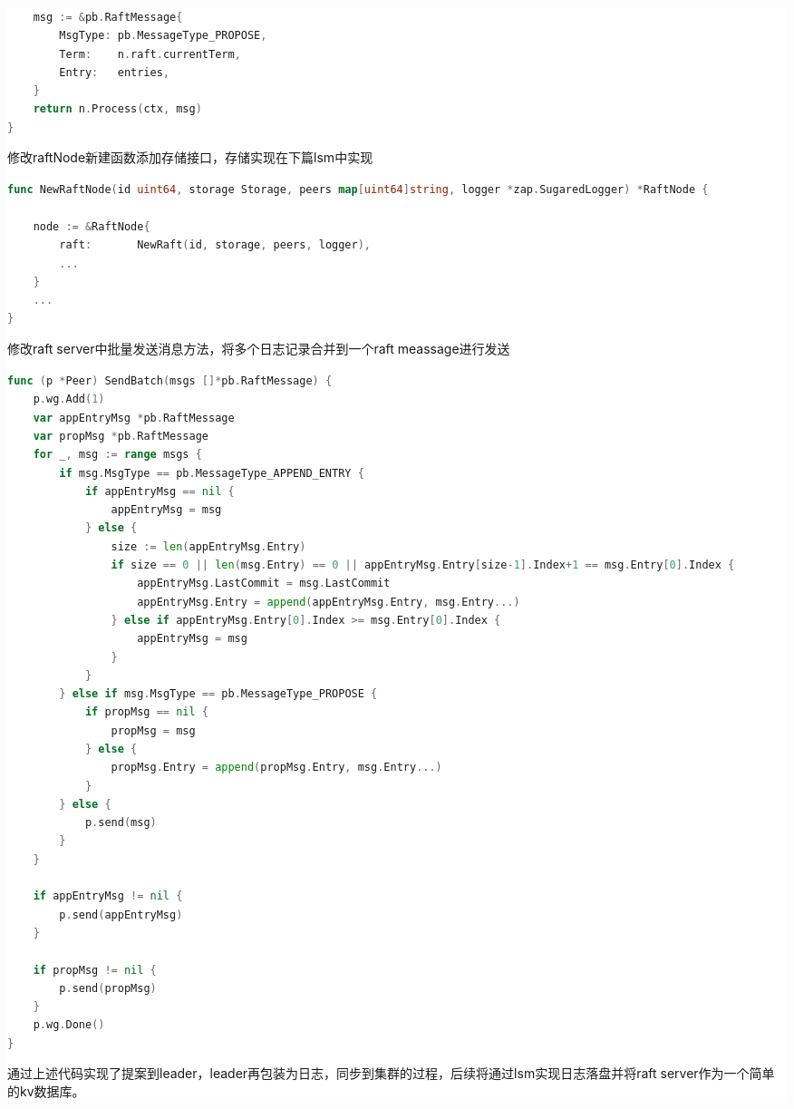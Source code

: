 ```go
	msg := &pb.RaftMessage{
		MsgType: pb.MessageType_PROPOSE,
		Term:    n.raft.currentTerm,
		Entry:   entries,
	}
	return n.Process(ctx, msg)
}
```
修改raftNode新建函数添加存储接口，存储实现在下篇lsm中实现
```go
func NewRaftNode(id uint64, storage Storage, peers map[uint64]string, logger *zap.SugaredLogger) *RaftNode {

	node := &RaftNode{
		raft:       NewRaft(id, storage, peers, logger),
		...
	}
    ...
}
```
修改raft server中批量发送消息方法，将多个日志记录合并到一个raft meassage进行发送
```go
func (p *Peer) SendBatch(msgs []*pb.RaftMessage) {
	p.wg.Add(1)
	var appEntryMsg *pb.RaftMessage
	var propMsg *pb.RaftMessage
	for _, msg := range msgs {
		if msg.MsgType == pb.MessageType_APPEND_ENTRY {
			if appEntryMsg == nil {
				appEntryMsg = msg
			} else {
				size := len(appEntryMsg.Entry)
				if size == 0 || len(msg.Entry) == 0 || appEntryMsg.Entry[size-1].Index+1 == msg.Entry[0].Index {
					appEntryMsg.LastCommit = msg.LastCommit
					appEntryMsg.Entry = append(appEntryMsg.Entry, msg.Entry...)
				} else if appEntryMsg.Entry[0].Index >= msg.Entry[0].Index {
					appEntryMsg = msg
				}
			}
		} else if msg.MsgType == pb.MessageType_PROPOSE {
			if propMsg == nil {
				propMsg = msg
			} else {
				propMsg.Entry = append(propMsg.Entry, msg.Entry...)
			}
		} else {
			p.send(msg)
		}
	}

	if appEntryMsg != nil {
		p.send(appEntryMsg)
	}

	if propMsg != nil {
		p.send(propMsg)
	}
	p.wg.Done()
}
```
通过上述代码实现了提案到leader，leader再包装为日志，同步到集群的过程，后续将通过lsm实现日志落盘并将raft server作为一个简单的kv数据库。
